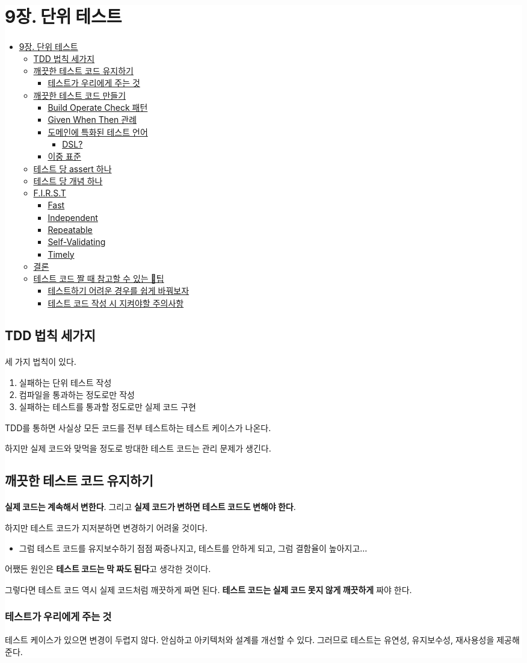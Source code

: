 # 9장. 단위 테스트

- [9장. 단위 테스트](#9--------)
  * [TDD 법칙 세가지](#tdd-------)
  * [깨끗한 테스트 코드 유지하기](#---------------)
    + [테스트가 우리에게 주는 것](#--------------)
  * [깨끗한 테스트 코드 만들기](#--------------)
    + [Build Operate Check 패턴](#build-operate-check---)
    + [Given When Then 관례](#given-when-then---)
    + [도메인에 특화된 테스트 언어](#---------------)
      - [DSL?](#dsl-)
    + [이중 표준](#-----)
  * [테스트 당 assert 하나](#------assert---)
  * [테스트 당 개념 하나](#-----------)
  * [F.I.R.S.T](#first)
    + [Fast](#fast)
    + [Independent](#independent)
    + [Repeatable](#repeatable)
    + [Self-Validating](#self-validating)
    + [Timely](#timely)
  * [결론](#--)
  * [테스트 코드 짤 때 참고할 수 있는 🍯팁](#----------------------)
    + [테스트하기 어려운 경우를 쉽게 바꿔보자](#---------------------)
    + [테스트 코드 작성 시 지켜야할 주의사항](#---------------------)


## TDD 법칙 세가지

세 가지 법칙이 있다.

1. 실패하는 단위 테스트 작성
2. 컴파일을 통과하는 정도로만 작성
3. 실패하는 테스트를 통과할 정도로만 실제 코드 구현

TDD를 통하면 사실상 모든 코드를 전부 테스트하는 테스트 케이스가 나온다.

하지만 실제 코드와 맞먹을 정도로 방대한 테스트 코드는 관리 문제가 생긴다.

## 깨끗한 테스트 코드 유지하기

**실제 코드는 계속해서 변한다**. 그리고 **실제 코드가 변하면 테스트 코드도 변해야 한다**.

하지만 테스트 코드가 지저분하면 변경하기 어려울 것이다. 

- 그럼 테스트 코드를 유지보수하기 점점 짜증나지고, 테스트를 안하게 되고, 그럼 결함율이 높아지고…

어쨌든 원인은 **테스트 코드는 막 짜도 된다**고 생각한 것이다.

그렇다면 테스트 코드 역시 실제 코드처럼 깨끗하게 짜면 된다. **테스트 코드는 실제 코드 못지 않게 깨끗하게** 짜야 한다.

### 테스트가 우리에게 주는 것

테스트 케이스가 있으면 변경이 두렵지 않다. 안심하고 아키텍처와 설계를 개선할 수 있다. 그러므로 테스트는 유연성, 유지보수성, 재사용성을 제공해준다.
